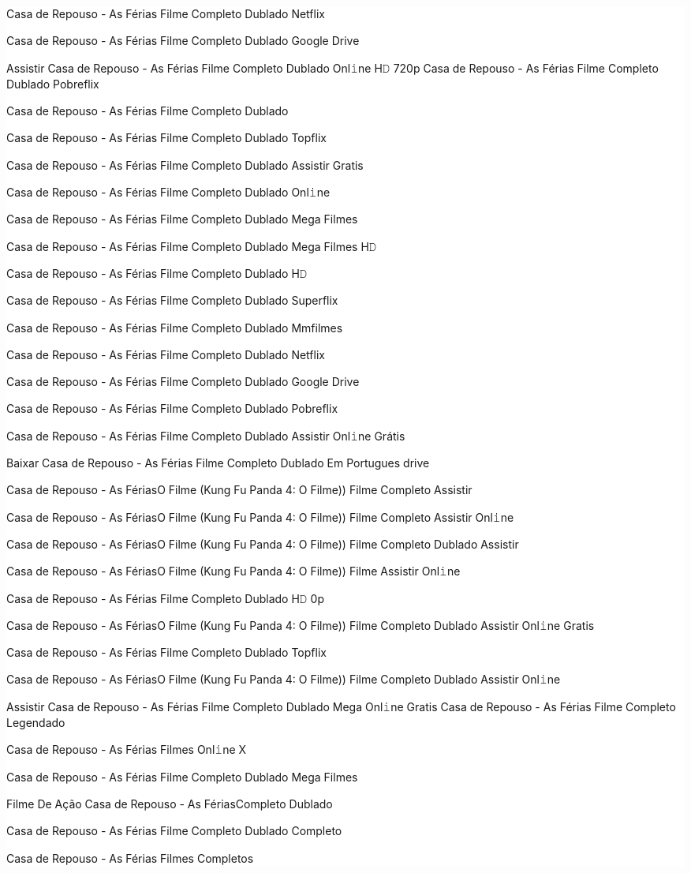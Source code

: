 Casa de Repouso - As Férias Filme Completo Dublado Netflix

Casa de Repouso - As Férias Filme Completo Dublado Google Drive

Assistir Casa de Repouso - As Férias Filme Completo Dublado Onl𝚒ne H𝙳 720p Casa de Repouso - As Férias Filme Completo Dublado Pobreflix

Casa de Repouso - As Férias Filme Completo Dublado

Casa de Repouso - As Férias Filme Completo Dublado Topflix

Casa de Repouso - As Férias Filme Completo Dublado Assistir Gratis

Casa de Repouso - As Férias Filme Completo Dublado Onl𝚒ne

Casa de Repouso - As Férias Filme Completo Dublado Mega Filmes

Casa de Repouso - As Férias Filme Completo Dublado Mega Filmes H𝙳

Casa de Repouso - As Férias Filme Completo Dublado H𝙳

Casa de Repouso - As Férias Filme Completo Dublado Superflix

Casa de Repouso - As Férias Filme Completo Dublado Mmfilmes

Casa de Repouso - As Férias Filme Completo Dublado Netflix

Casa de Repouso - As Férias Filme Completo Dublado Google Drive

Casa de Repouso - As Férias Filme Completo Dublado Pobreflix

Casa de Repouso - As Férias Filme Completo Dublado Assistir Onl𝚒ne Grátis

Baixar Casa de Repouso - As Férias Filme Completo Dublado Em Portugues drive

Casa de Repouso - As FériasO Filme (Kung Fu Panda 4: O Filme)) Filme Completo Assistir

Casa de Repouso - As FériasO Filme (Kung Fu Panda 4: O Filme)) Filme Completo Assistir Onl𝚒ne

Casa de Repouso - As FériasO Filme (Kung Fu Panda 4: O Filme)) Filme Completo Dublado Assistir

Casa de Repouso - As FériasO Filme (Kung Fu Panda 4: O Filme)) Filme Assistir Onl𝚒ne

Casa de Repouso - As Férias Filme Completo Dublado H𝙳 0p

Casa de Repouso - As FériasO Filme (Kung Fu Panda 4: O Filme)) Filme Completo Dublado Assistir Onl𝚒ne Gratis

Casa de Repouso - As Férias Filme Completo Dublado Topflix

Casa de Repouso - As FériasO Filme (Kung Fu Panda 4: O Filme)) Filme Completo Dublado Assistir Onl𝚒ne

Assistir Casa de Repouso - As Férias Filme Completo Dublado Mega Onl𝚒ne Gratis Casa de Repouso - As Férias Filme Completo Legendado

Casa de Repouso - As Férias Filmes Onl𝚒ne X

Casa de Repouso - As Férias Filme Completo Dublado Mega Filmes

Filme De Ação Casa de Repouso - As FériasCompleto Dublado

Casa de Repouso - As Férias Filme Completo Dublado Completo

Casa de Repouso - As Férias Filmes Completos
